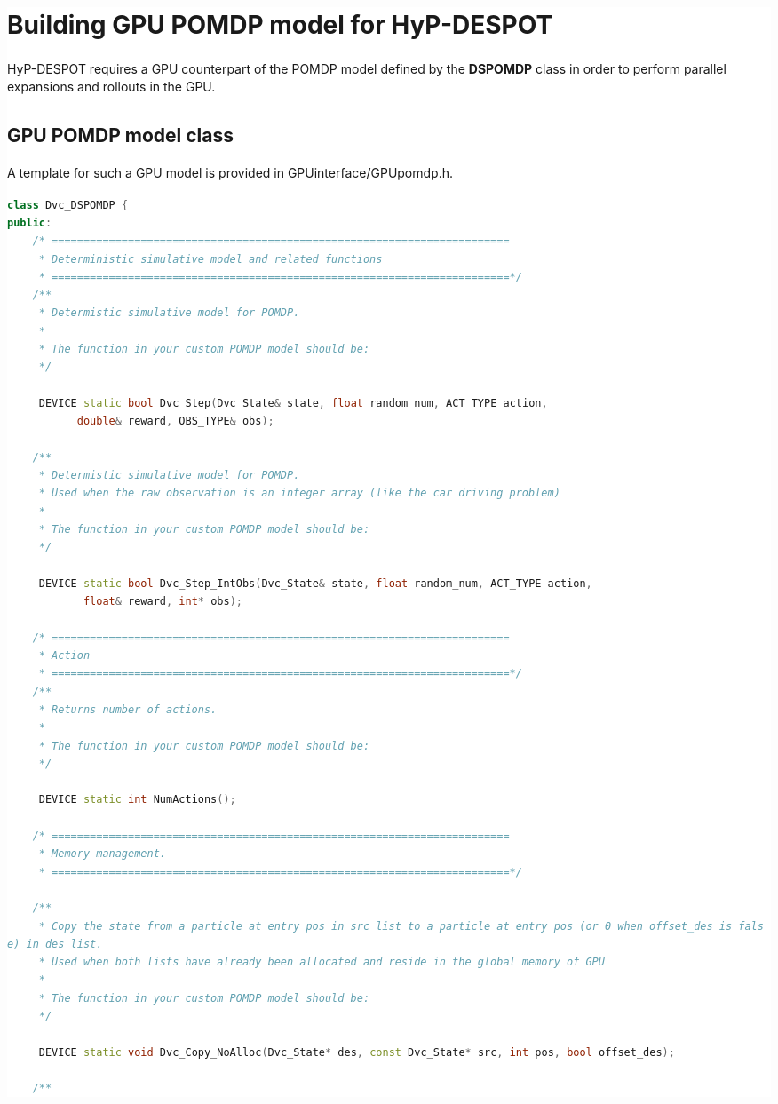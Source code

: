 # Building GPU POMDP model for HyP-DESPOT

HyP-DESPOT requires a GPU counterpart of the POMDP model defined by the **DSPOMDP** class 
in order to perform parallel expansions and rollouts in the GPU.

## GPU POMDP model class
A template for such a GPU model is provided in [GPUinterface/GPUpomdp.h](../src/HypDespot/include/despot/GPUinterface/GPUpomdp.h).

```c++
class Dvc_DSPOMDP {
public:
	/* ========================================================================
	 * Deterministic simulative model and related functions
	 * ========================================================================*/
	/**
	 * Determistic simulative model for POMDP.
	 * 
	 * The function in your custom POMDP model should be:
	 */
   
	 DEVICE static bool Dvc_Step(Dvc_State& state, float random_num, ACT_TYPE action,
	  	   double& reward, OBS_TYPE& obs);

	/**
	 * Determistic simulative model for POMDP.
	 * Used when the raw observation is an integer array (like the car driving problem)
	 *
	 * The function in your custom POMDP model should be:
   	 */

	 DEVICE static bool Dvc_Step_IntObs(Dvc_State& state, float random_num, ACT_TYPE action, 
	    	float& reward, int* obs);
	 
	/* ========================================================================
	 * Action
	 * ========================================================================*/
	/**
	 * Returns number of actions.
	 * 
	 * The function in your custom POMDP model should be:
	 */

   	 DEVICE static int NumActions();

	/* ========================================================================
	 * Memory management.
	 * ========================================================================*/

	/**
	 * Copy the state from a particle at entry pos in src list to a particle at entry pos (or 0 when offset_des is false) in des list.
	 * Used when both lists have already been allocated and reside in the global memory of GPU
	 *
	 * The function in your custom POMDP model should be:
	 */
   
   	 DEVICE static void Dvc_Copy_NoAlloc(Dvc_State* des, const Dvc_State* src, int pos, bool offset_des);
	
  	/**
```